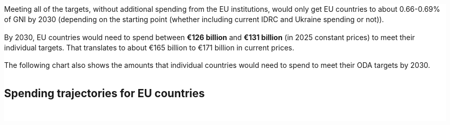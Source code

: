 Meeting all of the targets, without additional spending from the EU institutions, would only get EU countries to about 0.66-0.69% of GNI by 2030 (depending on the starting point (whether including current IDRC and Ukraine spending or not)).

By 2030, EU countries would need to spend between **€126 billion** and **€131 billion** (in 2025 constant prices) to meet their individual targets. That translates to about €165 billion to €171 billion in current prices.

The following chart also shows the amounts that individual countries would need to spend to meet their ODA targets by 2030. 

<div class="card grid-rowspan-2" style="max-width: 720px;">
<h2>Spending trajectories for EU countries</h2><br>
<iframe src='https://flo.uri.sh/story/2467931/embed' title='Interactive or visual content' class='flourish-embed-iframe' frameborder='0' scrolling='no' style='width:100%;height:600px;' sandbox='allow-same-origin allow-forms allow-scripts allow-downloads allow-popups allow-popups-to-escape-sandbox allow-top-navigation-by-user-activation'></iframe>
</div>
